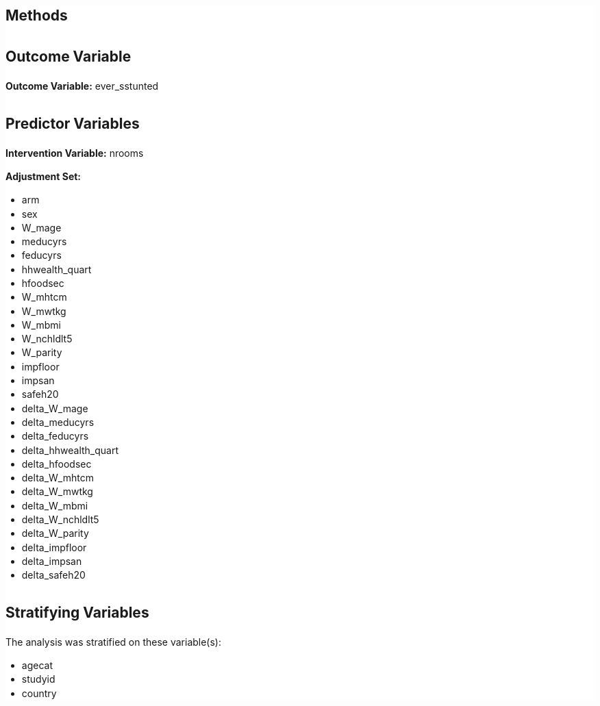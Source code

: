 





## Methods
## Outcome Variable

**Outcome Variable:** ever_sstunted

## Predictor Variables

**Intervention Variable:** nrooms

**Adjustment Set:**

* arm
* sex
* W_mage
* meducyrs
* feducyrs
* hhwealth_quart
* hfoodsec
* W_mhtcm
* W_mwtkg
* W_mbmi
* W_nchldlt5
* W_parity
* impfloor
* impsan
* safeh20
* delta_W_mage
* delta_meducyrs
* delta_feducyrs
* delta_hhwealth_quart
* delta_hfoodsec
* delta_W_mhtcm
* delta_W_mwtkg
* delta_W_mbmi
* delta_W_nchldlt5
* delta_W_parity
* delta_impfloor
* delta_impsan
* delta_safeh20

## Stratifying Variables

The analysis was stratified on these variable(s):

* agecat
* studyid
* country
